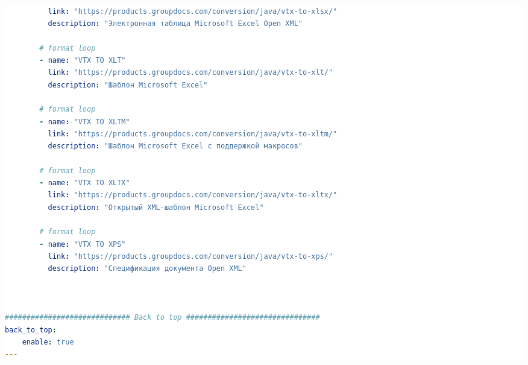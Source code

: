 ```yaml
          link: "https://products.groupdocs.com/conversion/java/vtx-to-xlsx/"
          description: "Электронная таблица Microsoft Excel Open XML"

        # format loop
        - name: "VTX TO XLT"
          link: "https://products.groupdocs.com/conversion/java/vtx-to-xlt/"
          description: "Шаблон Microsoft Excel"

        # format loop
        - name: "VTX TO XLTM"
          link: "https://products.groupdocs.com/conversion/java/vtx-to-xltm/"
          description: "Шаблон Microsoft Excel с поддержкой макросов"

        # format loop
        - name: "VTX TO XLTX"
          link: "https://products.groupdocs.com/conversion/java/vtx-to-xltx/"
          description: "Открытый XML-шаблон Microsoft Excel"

        # format loop
        - name: "VTX TO XPS"
          link: "https://products.groupdocs.com/conversion/java/vtx-to-xps/"
          description: "Спецификация документа Open XML"



############################# Back to top ###############################
back_to_top:
    enable: true
---
```

